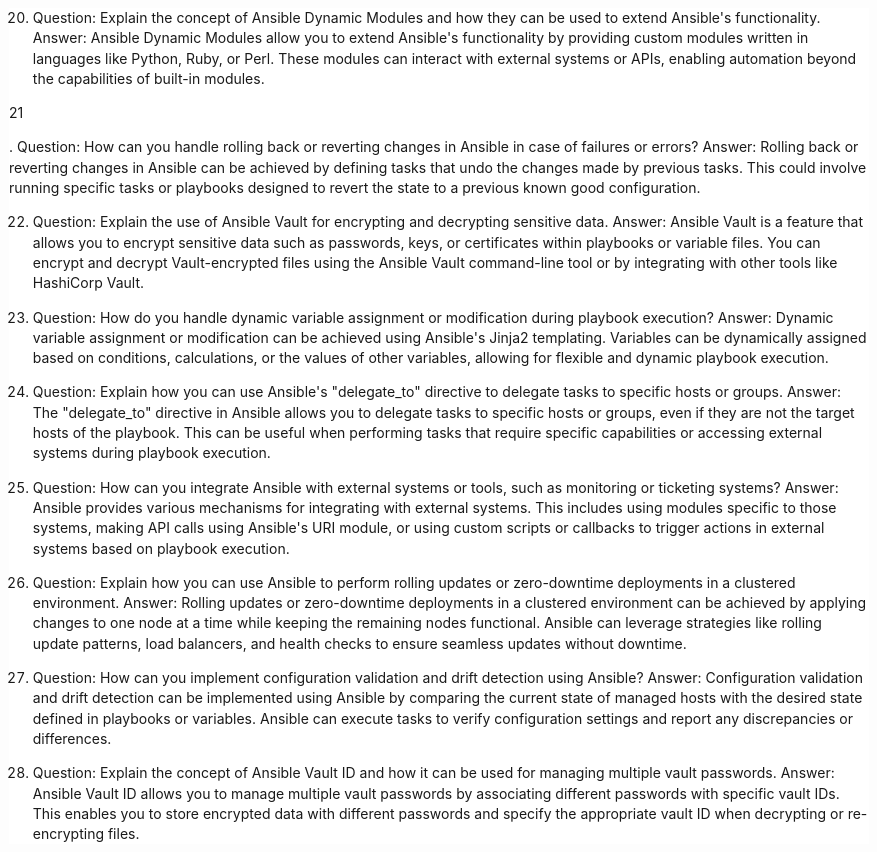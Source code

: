 20. Question: Explain the concept of Ansible Dynamic Modules and how they can be used to extend Ansible's functionality.
    Answer: Ansible Dynamic Modules allow you to extend Ansible's functionality by providing custom modules written in languages like Python, Ruby, or Perl. These modules can interact with external systems or APIs, enabling automation beyond the capabilities of built-in modules.

21

. Question: How can you handle rolling back or reverting changes in Ansible in case of failures or errors?
    Answer: Rolling back or reverting changes in Ansible can be achieved by defining tasks that undo the changes made by previous tasks. This could involve running specific tasks or playbooks designed to revert the state to a previous known good configuration.

22. Question: Explain the use of Ansible Vault for encrypting and decrypting sensitive data.
    Answer: Ansible Vault is a feature that allows you to encrypt sensitive data such as passwords, keys, or certificates within playbooks or variable files. You can encrypt and decrypt Vault-encrypted files using the Ansible Vault command-line tool or by integrating with other tools like HashiCorp Vault.

23. Question: How do you handle dynamic variable assignment or modification during playbook execution?
    Answer: Dynamic variable assignment or modification can be achieved using Ansible's Jinja2 templating. Variables can be dynamically assigned based on conditions, calculations, or the values of other variables, allowing for flexible and dynamic playbook execution.

24. Question: Explain how you can use Ansible's "delegate_to" directive to delegate tasks to specific hosts or groups.
    Answer: The "delegate_to" directive in Ansible allows you to delegate tasks to specific hosts or groups, even if they are not the target hosts of the playbook. This can be useful when performing tasks that require specific capabilities or accessing external systems during playbook execution.

25. Question: How can you integrate Ansible with external systems or tools, such as monitoring or ticketing systems?
    Answer: Ansible provides various mechanisms for integrating with external systems. This includes using modules specific to those systems, making API calls using Ansible's URI module, or using custom scripts or callbacks to trigger actions in external systems based on playbook execution.

26. Question: Explain how you can use Ansible to perform rolling updates or zero-downtime deployments in a clustered environment.
    Answer: Rolling updates or zero-downtime deployments in a clustered environment can be achieved by applying changes to one node at a time while keeping the remaining nodes functional. Ansible can leverage strategies like rolling update patterns, load balancers, and health checks to ensure seamless updates without downtime.

27. Question: How can you implement configuration validation and drift detection using Ansible?
    Answer: Configuration validation and drift detection can be implemented using Ansible by comparing the current state of managed hosts with the desired state defined in playbooks or variables. Ansible can execute tasks to verify configuration settings and report any discrepancies or differences.

28. Question: Explain the concept of Ansible Vault ID and how it can be used for managing multiple vault passwords.
    Answer: Ansible Vault ID allows you to manage multiple vault passwords by associating different passwords with specific vault IDs. This enables you to store encrypted data with different passwords and specify the appropriate vault ID when decrypting or re-encrypting files.
